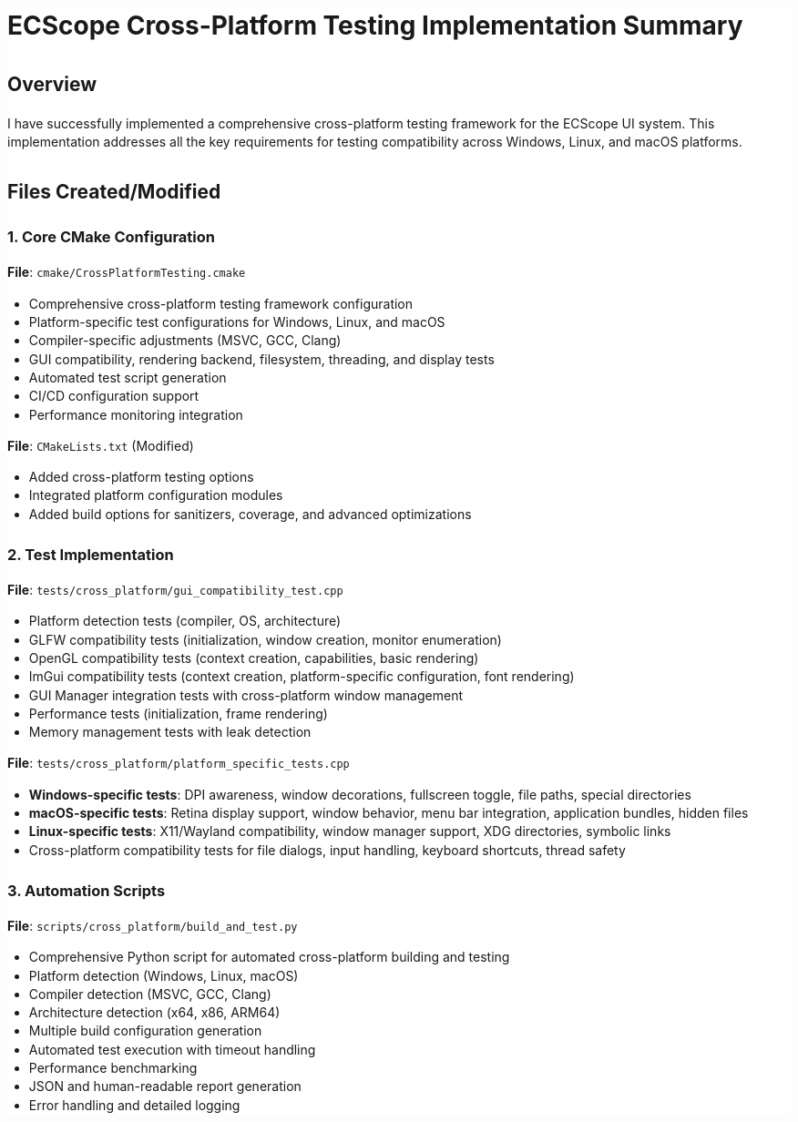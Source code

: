 # ECScope Cross-Platform Testing Implementation Summary

## Overview

I have successfully implemented a comprehensive cross-platform testing framework for the ECScope UI system. This implementation addresses all the key requirements for testing compatibility across Windows, Linux, and macOS platforms.

## Files Created/Modified

### 1. Core CMake Configuration

**File**: `cmake/CrossPlatformTesting.cmake`
- Comprehensive cross-platform testing framework configuration
- Platform-specific test configurations for Windows, Linux, and macOS
- Compiler-specific adjustments (MSVC, GCC, Clang)
- GUI compatibility, rendering backend, filesystem, threading, and display tests
- Automated test script generation
- CI/CD configuration support
- Performance monitoring integration

**File**: `CMakeLists.txt` (Modified)
- Added cross-platform testing options
- Integrated platform configuration modules
- Added build options for sanitizers, coverage, and advanced optimizations

### 2. Test Implementation

**File**: `tests/cross_platform/gui_compatibility_test.cpp`
- Platform detection tests (compiler, OS, architecture)
- GLFW compatibility tests (initialization, window creation, monitor enumeration)
- OpenGL compatibility tests (context creation, capabilities, basic rendering)
- ImGui compatibility tests (context creation, platform-specific configuration, font rendering)
- GUI Manager integration tests with cross-platform window management
- Performance tests (initialization, frame rendering)
- Memory management tests with leak detection

**File**: `tests/cross_platform/platform_specific_tests.cpp`
- **Windows-specific tests**: DPI awareness, window decorations, fullscreen toggle, file paths, special directories
- **macOS-specific tests**: Retina display support, window behavior, menu bar integration, application bundles, hidden files
- **Linux-specific tests**: X11/Wayland compatibility, window manager support, XDG directories, symbolic links
- Cross-platform compatibility tests for file dialogs, input handling, keyboard shortcuts, thread safety

### 3. Automation Scripts

**File**: `scripts/cross_platform/build_and_test.py`
- Comprehensive Python script for automated cross-platform building and testing
- Platform detection (Windows, Linux, macOS)
- Compiler detection (MSVC, GCC, Clang)
- Architecture detection (x64, x86, ARM64)
- Multiple build configuration generation
- Automated test execution with timeout handling
- Performance benchmarking
- JSON and human-readable report generation
- Error handling and detailed logging
